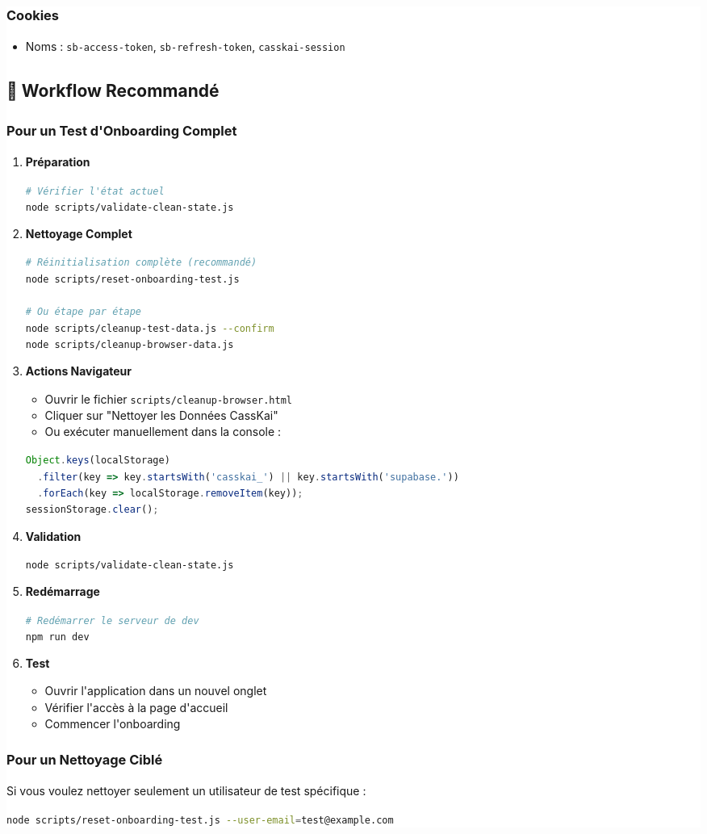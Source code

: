 ### Cookies
- Noms : `sb-access-token`, `sb-refresh-token`, `casskai-session`

## 🔄 Workflow Recommandé

### Pour un Test d'Onboarding Complet

1. **Préparation**
   ```bash
   # Vérifier l'état actuel
   node scripts/validate-clean-state.js
   ```

2. **Nettoyage Complet**
   ```bash
   # Réinitialisation complète (recommandé)
   node scripts/reset-onboarding-test.js
   
   # Ou étape par étape
   node scripts/cleanup-test-data.js --confirm
   node scripts/cleanup-browser-data.js
   ```

3. **Actions Navigateur**
   - Ouvrir le fichier `scripts/cleanup-browser.html`
   - Cliquer sur "Nettoyer les Données CassKai"
   - Ou exécuter manuellement dans la console :
   ```javascript
   Object.keys(localStorage)
     .filter(key => key.startsWith('casskai_') || key.startsWith('supabase.'))
     .forEach(key => localStorage.removeItem(key));
   sessionStorage.clear();
   ```

4. **Validation**
   ```bash
   node scripts/validate-clean-state.js
   ```

5. **Redémarrage**
   ```bash
   # Redémarrer le serveur de dev
   npm run dev
   ```

6. **Test**
   - Ouvrir l'application dans un nouvel onglet
   - Vérifier l'accès à la page d'accueil
   - Commencer l'onboarding

### Pour un Nettoyage Ciblé

Si vous voulez nettoyer seulement un utilisateur de test spécifique :

```bash
node scripts/reset-onboarding-test.js --user-email=test@example.com
```
